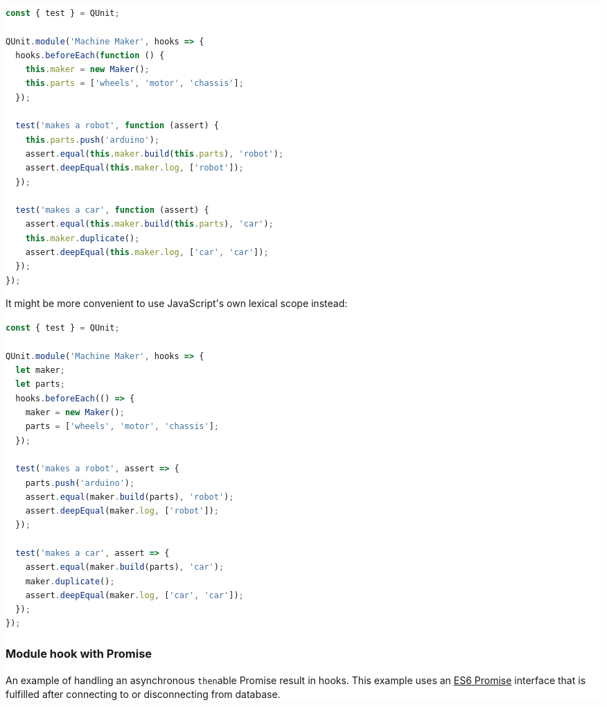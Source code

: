 ```js
const { test } = QUnit;

QUnit.module('Machine Maker', hooks => {
  hooks.beforeEach(function () {
    this.maker = new Maker();
    this.parts = ['wheels', 'motor', 'chassis'];
  });

  test('makes a robot', function (assert) {
    this.parts.push('arduino');
    assert.equal(this.maker.build(this.parts), 'robot');
    assert.deepEqual(this.maker.log, ['robot']);
  });

  test('makes a car', function (assert) {
    assert.equal(this.maker.build(this.parts), 'car');
    this.maker.duplicate();
    assert.deepEqual(this.maker.log, ['car', 'car']);
  });
});
```

It might be more convenient to use JavaScript's own lexical scope instead:

```js
const { test } = QUnit;

QUnit.module('Machine Maker', hooks => {
  let maker;
  let parts;
  hooks.beforeEach(() => {
    maker = new Maker();
    parts = ['wheels', 'motor', 'chassis'];
  });

  test('makes a robot', assert => {
    parts.push('arduino');
    assert.equal(maker.build(parts), 'robot');
    assert.deepEqual(maker.log, ['robot']);
  });

  test('makes a car', assert => {
    assert.equal(maker.build(parts), 'car');
    maker.duplicate();
    assert.deepEqual(maker.log, ['car', 'car']);
  });
});
```

### Module hook with Promise

An example of handling an asynchronous `then`able Promise result in hooks. This example uses an [ES6 Promise][] interface that is fulfilled after connecting to or disconnecting from database.


[queue]: https://en.wikipedia.org/wiki/Queue_%28abstract_data_type%29
[stack]: https://en.wikipedia.org/wiki/Stack_%28abstract_data_type%29
[ES6 Promise]: https://developer.mozilla.org/en-US/docs/Web/JavaScript/Reference/Global_Objects/Promise